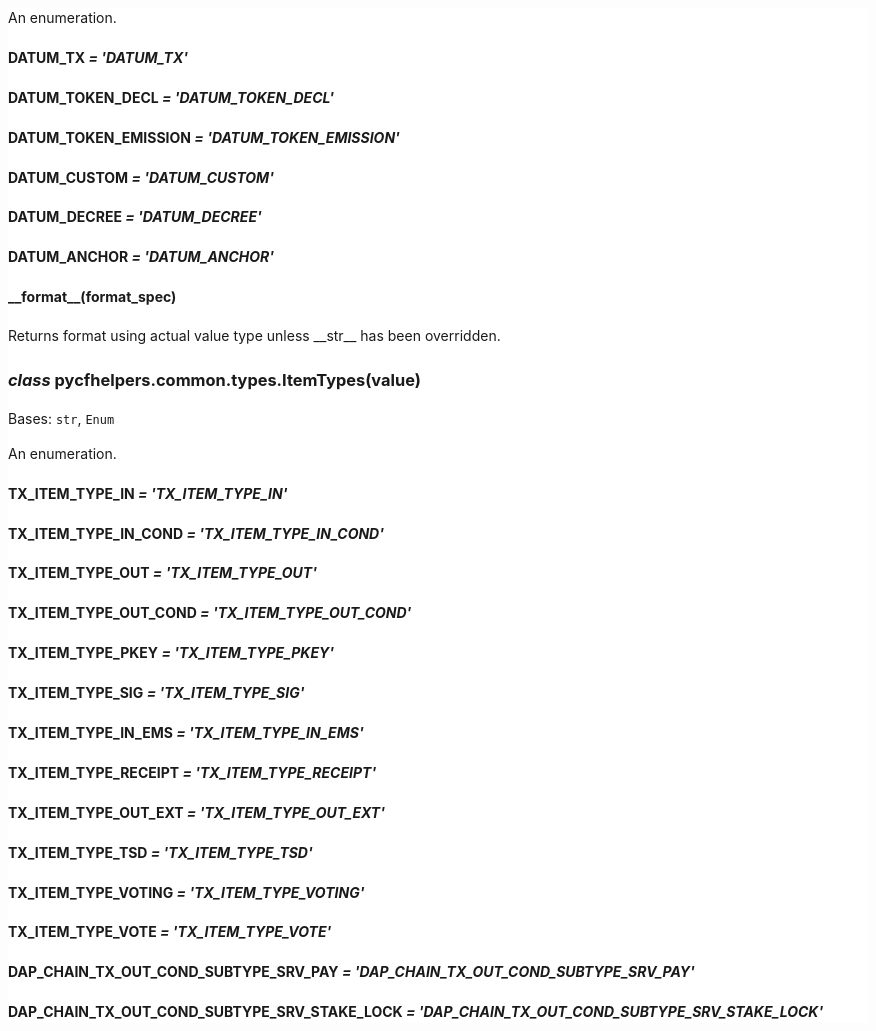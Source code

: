 An enumeration.

#### DATUM_TX *= 'DATUM_TX'*

#### DATUM_TOKEN_DECL *= 'DATUM_TOKEN_DECL'*

#### DATUM_TOKEN_EMISSION *= 'DATUM_TOKEN_EMISSION'*

#### DATUM_CUSTOM *= 'DATUM_CUSTOM'*

#### DATUM_DECREE *= 'DATUM_DECREE'*

#### DATUM_ANCHOR *= 'DATUM_ANCHOR'*

#### \_\_format_\_(format_spec)

Returns format using actual value type unless \_\_str_\_ has been overridden.

### *class* pycfhelpers.common.types.ItemTypes(value)

Bases: `str`, `Enum`

An enumeration.

#### TX_ITEM_TYPE_IN *= 'TX_ITEM_TYPE_IN'*

#### TX_ITEM_TYPE_IN_COND *= 'TX_ITEM_TYPE_IN_COND'*

#### TX_ITEM_TYPE_OUT *= 'TX_ITEM_TYPE_OUT'*

#### TX_ITEM_TYPE_OUT_COND *= 'TX_ITEM_TYPE_OUT_COND'*

#### TX_ITEM_TYPE_PKEY *= 'TX_ITEM_TYPE_PKEY'*

#### TX_ITEM_TYPE_SIG *= 'TX_ITEM_TYPE_SIG'*

#### TX_ITEM_TYPE_IN_EMS *= 'TX_ITEM_TYPE_IN_EMS'*

#### TX_ITEM_TYPE_RECEIPT *= 'TX_ITEM_TYPE_RECEIPT'*

#### TX_ITEM_TYPE_OUT_EXT *= 'TX_ITEM_TYPE_OUT_EXT'*

#### TX_ITEM_TYPE_TSD *= 'TX_ITEM_TYPE_TSD'*

#### TX_ITEM_TYPE_VOTING *= 'TX_ITEM_TYPE_VOTING'*

#### TX_ITEM_TYPE_VOTE *= 'TX_ITEM_TYPE_VOTE'*

#### DAP_CHAIN_TX_OUT_COND_SUBTYPE_SRV_PAY *= 'DAP_CHAIN_TX_OUT_COND_SUBTYPE_SRV_PAY'*

#### DAP_CHAIN_TX_OUT_COND_SUBTYPE_SRV_STAKE_LOCK *= 'DAP_CHAIN_TX_OUT_COND_SUBTYPE_SRV_STAKE_LOCK'*
